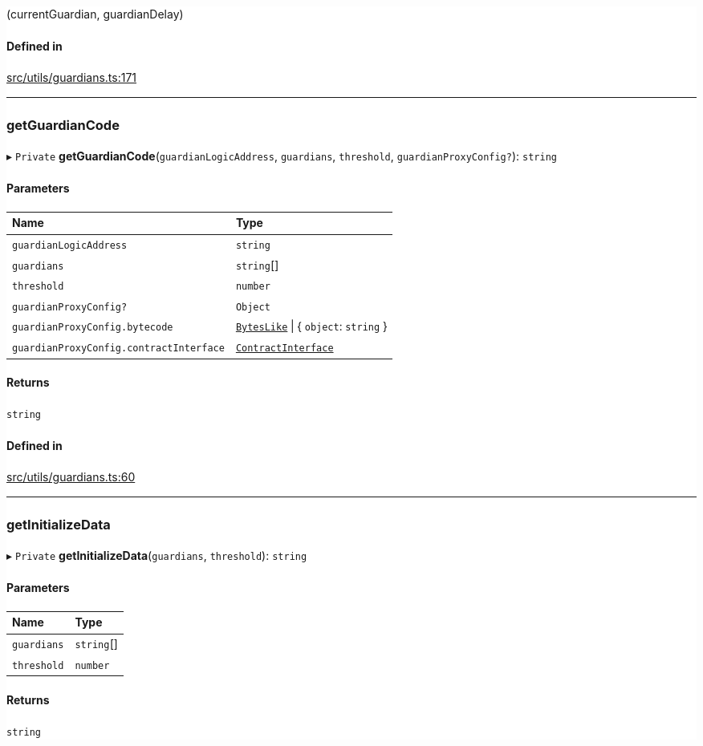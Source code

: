 (currentGuardian, guardianDelay)

#### Defined in

[src/utils/guardians.ts:171](https://github.com/proofofsoulprotocol/soulwalletlib/blob/93d2029/src/utils/guardians.ts#L171)

___

### getGuardianCode

▸ `Private` **getGuardianCode**(`guardianLogicAddress`, `guardians`, `threshold`, `guardianProxyConfig?`): `string`

#### Parameters

| Name | Type |
| :------ | :------ |
| `guardianLogicAddress` | `string` |
| `guardians` | `string`[] |
| `threshold` | `number` |
| `guardianProxyConfig?` | `Object` |
| `guardianProxyConfig.bytecode` | [`BytesLike`](../modules/internal_.md#byteslike) \| { `object`: `string`  } |
| `guardianProxyConfig.contractInterface` | [`ContractInterface`](../modules/internal_.md#contractinterface) |

#### Returns

`string`

#### Defined in

[src/utils/guardians.ts:60](https://github.com/proofofsoulprotocol/soulwalletlib/blob/93d2029/src/utils/guardians.ts#L60)

___

### getInitializeData

▸ `Private` **getInitializeData**(`guardians`, `threshold`): `string`

#### Parameters

| Name | Type |
| :------ | :------ |
| `guardians` | `string`[] |
| `threshold` | `number` |

#### Returns

`string`
